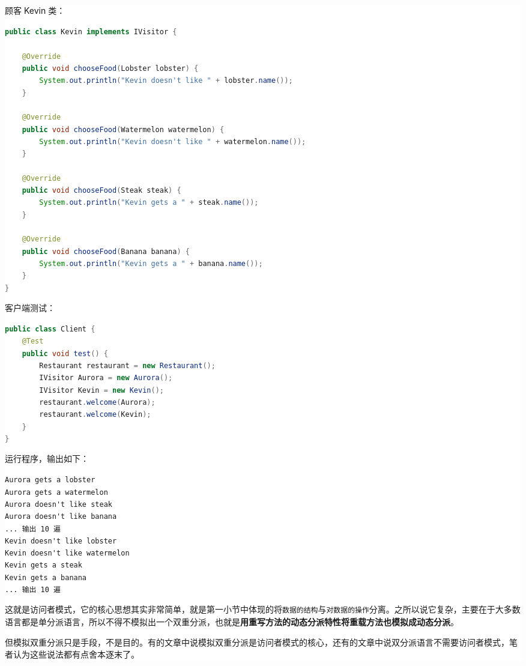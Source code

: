 顾客 Kevin 类：

```java
public class Kevin implements IVisitor {

    @Override
    public void chooseFood(Lobster lobster) {
        System.out.println("Kevin doesn't like " + lobster.name());
    }

    @Override
    public void chooseFood(Watermelon watermelon) {
        System.out.println("Kevin doesn't like " + watermelon.name());
    }

    @Override
    public void chooseFood(Steak steak) {
        System.out.println("Kevin gets a " + steak.name());
    }

    @Override
    public void chooseFood(Banana banana) {
        System.out.println("Kevin gets a " + banana.name());
    }
}
```

客户端测试：

```java
public class Client {
    @Test
    public void test() {
        Restaurant restaurant = new Restaurant();
        IVisitor Aurora = new Aurora();
        IVisitor Kevin = new Kevin();
        restaurant.welcome(Aurora);
        restaurant.welcome(Kevin);
    }
}
```

运行程序，输出如下：

```text
Aurora gets a lobster
Aurora gets a watermelon
Aurora doesn't like steak
Aurora doesn't like banana
... 输出 10 遍
Kevin doesn't like lobster
Kevin doesn't like watermelon
Kevin gets a steak
Kevin gets a banana
... 输出 10 遍
```

这就是访问者模式，它的核心思想其实非常简单，就是第一小节中体现的将`数据的结构`与`对数据的操作`分离。之所以说它复杂，主要在于大多数语言都是单分派语言，所以不得不模拟出一个双重分派，也就是**用重写方法的动态分派特性将重载方法也模拟成动态分派**。

但模拟双重分派只是手段，不是目的。有的文章中说模拟双重分派是访问者模式的核心，还有的文章中说双分派语言不需要访问者模式，笔者认为这些说法都有点舍本逐末了。